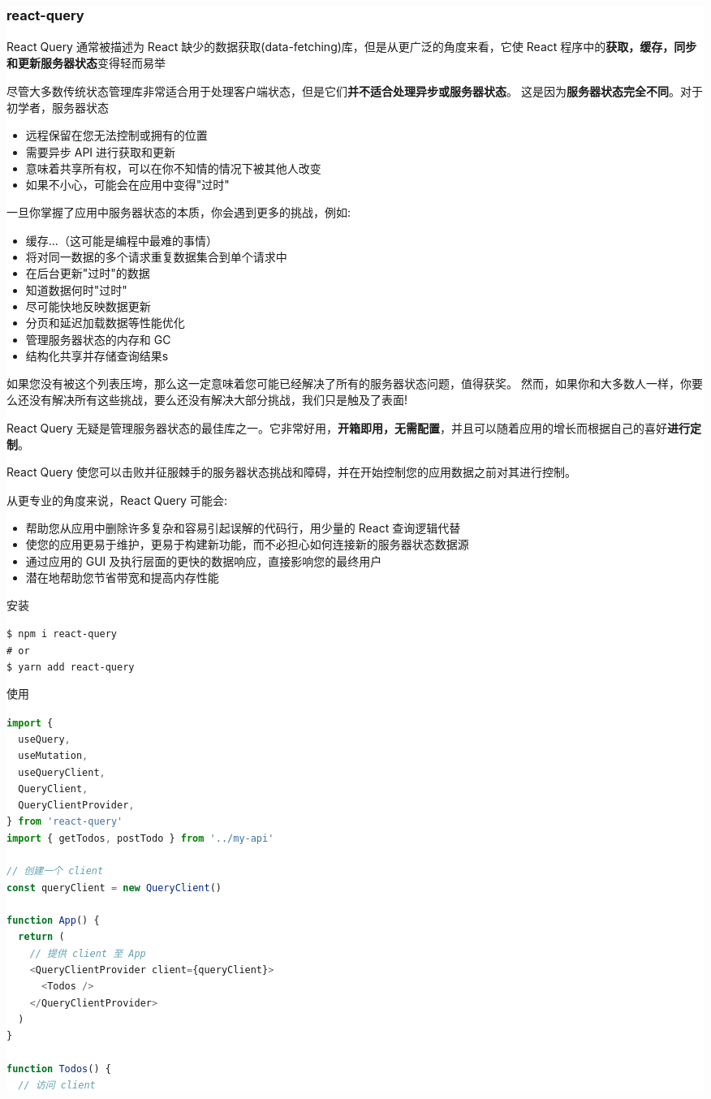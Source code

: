 ### react-query

React Query 通常被描述为 React 缺少的数据获取(data-fetching)库，但是从更广泛的角度来看，它使 React 程序中的**获取，缓存，同步和更新服务器状态**变得轻而易举

尽管大多数传统状态管理库非常适合用于处理客户端状态，但是它们**并不适合处理异步或服务器状态**。 这是因为**服务器状态完全不同**。对于初学者，服务器状态

- 远程保留在您无法控制或拥有的位置
- 需要异步 API 进行获取和更新
- 意味着共享所有权，可以在你不知情的情况下被其他人改变
- 如果不小心，可能会在应用中变得"过时"

一旦你掌握了应用中服务器状态的本质，你会遇到更多的挑战，例如:

- 缓存...（这可能是编程中最难的事情）
- 将对同一数据的多个请求重复数据集合到单个请求中
- 在后台更新"过时"的数据
- 知道数据何时"过时"
- 尽可能快地反映数据更新
- 分页和延迟加载数据等性能优化
- 管理服务器状态的内存和 GC
- 结构化共享并存储查询结果s

如果您没有被这个列表压垮，那么这一定意味着您可能已经解决了所有的服务器状态问题，值得获奖。 然而，如果你和大多数人一样，你要么还没有解决所有这些挑战，要么还没有解决大部分挑战，我们只是触及了表面!

React Query 无疑是管理服务器状态的最佳库之一。它非常好用，**开箱即用，无需配置**，并且可以随着应用的增长而根据自己的喜好**进行定制**。

React Query 使您可以击败并征服棘手的服务器状态挑战和障碍，并在开始控制您的应用数据之前对其进行控制。

从更专业的角度来说，React Query 可能会:

- 帮助您从应用中删除许多复杂和容易引起误解的代码行，用少量的 React 查询逻辑代替
- 使您的应用更易于维护，更易于构建新功能，而不必担心如何连接新的服务器状态数据源
- 通过应用的 GUI 及执行层面的更快的数据响应，直接影响您的最终用户
- 潜在地帮助您节省带宽和提高内存性能

安装

```shell
$ npm i react-query
# or
$ yarn add react-query
```

使用

```javascript
import {
  useQuery,
  useMutation,
  useQueryClient,
  QueryClient,
  QueryClientProvider,
} from 'react-query'
import { getTodos, postTodo } from '../my-api'

// 创建一个 client
const queryClient = new QueryClient()

function App() {
  return (
    // 提供 client 至 App
    <QueryClientProvider client={queryClient}>
      <Todos />
    </QueryClientProvider>
  )
}

function Todos() {
  // 访问 client
```